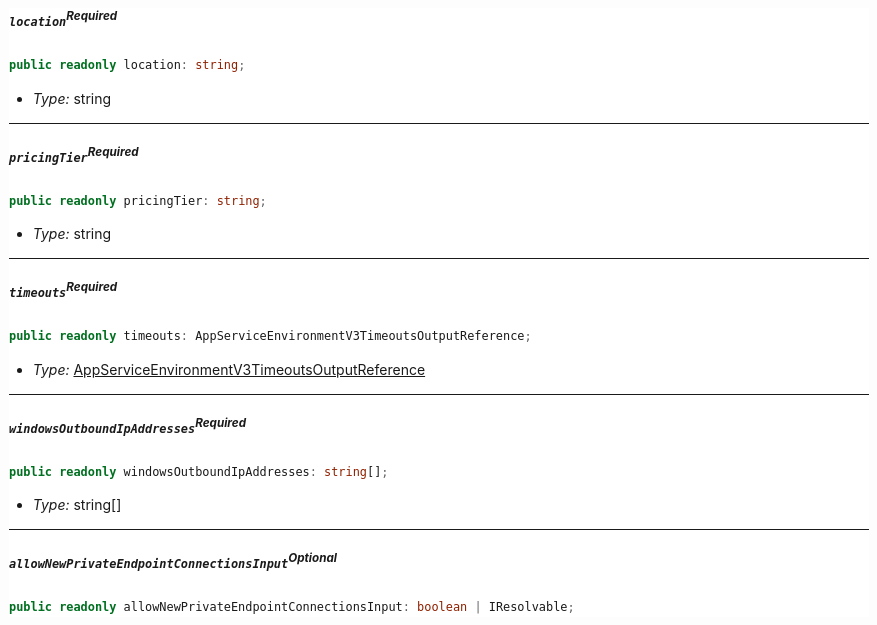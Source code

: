 
##### `location`<sup>Required</sup> <a name="location" id="@cdktf/provider-azurerm.appServiceEnvironmentV3.AppServiceEnvironmentV3.property.location"></a>

```typescript
public readonly location: string;
```

- *Type:* string

---

##### `pricingTier`<sup>Required</sup> <a name="pricingTier" id="@cdktf/provider-azurerm.appServiceEnvironmentV3.AppServiceEnvironmentV3.property.pricingTier"></a>

```typescript
public readonly pricingTier: string;
```

- *Type:* string

---

##### `timeouts`<sup>Required</sup> <a name="timeouts" id="@cdktf/provider-azurerm.appServiceEnvironmentV3.AppServiceEnvironmentV3.property.timeouts"></a>

```typescript
public readonly timeouts: AppServiceEnvironmentV3TimeoutsOutputReference;
```

- *Type:* <a href="#@cdktf/provider-azurerm.appServiceEnvironmentV3.AppServiceEnvironmentV3TimeoutsOutputReference">AppServiceEnvironmentV3TimeoutsOutputReference</a>

---

##### `windowsOutboundIpAddresses`<sup>Required</sup> <a name="windowsOutboundIpAddresses" id="@cdktf/provider-azurerm.appServiceEnvironmentV3.AppServiceEnvironmentV3.property.windowsOutboundIpAddresses"></a>

```typescript
public readonly windowsOutboundIpAddresses: string[];
```

- *Type:* string[]

---

##### `allowNewPrivateEndpointConnectionsInput`<sup>Optional</sup> <a name="allowNewPrivateEndpointConnectionsInput" id="@cdktf/provider-azurerm.appServiceEnvironmentV3.AppServiceEnvironmentV3.property.allowNewPrivateEndpointConnectionsInput"></a>

```typescript
public readonly allowNewPrivateEndpointConnectionsInput: boolean | IResolvable;
```
